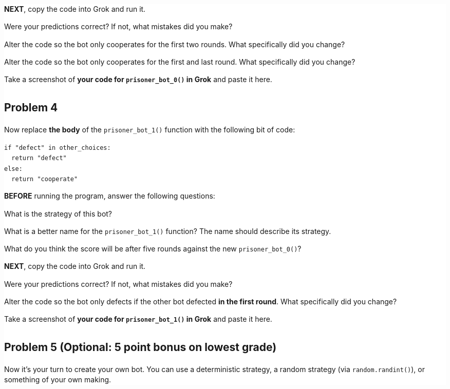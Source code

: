 >

**NEXT**, copy the code into Grok and run it.

Were your predictions correct? If not, what mistakes did you make?

>

Alter the code so the bot only cooperates for the first two rounds. What specifically did you change?

>

Alter the code so the bot only cooperates for the first and last round. What specifically did you change?

>

Take a screenshot of **your code for `prisoner_bot_0()` in Grok** and paste it here.

## Problem 4

Now replace **the body** of the `prisoner_bot_1()` function with the following bit of code:

```
if "defect" in other_choices:
  return "defect"
else:
  return "cooperate"
```

**BEFORE** running the program, answer the following questions:

What is the strategy of this bot?

>

What is a better name for the `prisoner_bot_1()` function? The name should describe its strategy.

>

What do you think the score will be after five rounds against the new `prisoner_bot_0()`?

>

**NEXT**, copy the code into Grok and run it.

Were your predictions correct? If not, what mistakes did you make?

>

Alter the code so the bot only defects if the other bot defected **in the first round**. What specifically did you change?

>

Take a screenshot of **your code for `prisoner_bot_1()` in Grok** and paste it here.

## Problem 5 (Optional: 5 point bonus on lowest grade)

Now it’s your turn to create your own bot. You can use a deterministic strategy, a random strategy (via  `random.randint()`), or something of your own making.
